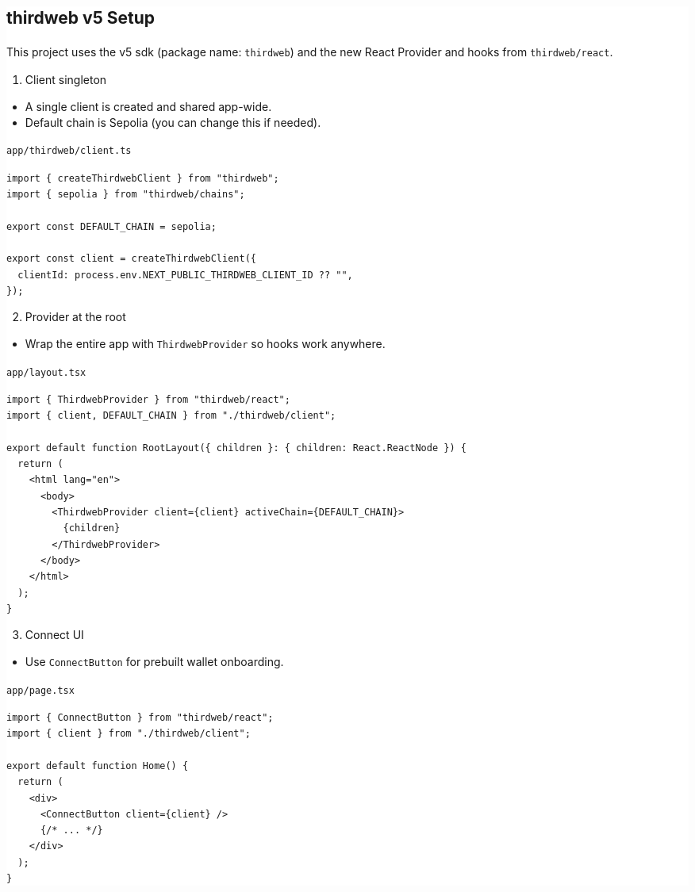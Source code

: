 
## thirdweb v5 Setup

This project uses the v5 sdk (package name: `thirdweb`) and the new React Provider and hooks from `thirdweb/react`.

1) Client singleton
- A single client is created and shared app-wide.
- Default chain is Sepolia (you can change this if needed).

`app/thirdweb/client.ts`
```
import { createThirdwebClient } from "thirdweb";
import { sepolia } from "thirdweb/chains";

export const DEFAULT_CHAIN = sepolia;

export const client = createThirdwebClient({
  clientId: process.env.NEXT_PUBLIC_THIRDWEB_CLIENT_ID ?? "",
});
```

2) Provider at the root
- Wrap the entire app with `ThirdwebProvider` so hooks work anywhere.

`app/layout.tsx`
```
import { ThirdwebProvider } from "thirdweb/react";
import { client, DEFAULT_CHAIN } from "./thirdweb/client";

export default function RootLayout({ children }: { children: React.ReactNode }) {
  return (
    <html lang="en">
      <body>
        <ThirdwebProvider client={client} activeChain={DEFAULT_CHAIN}>
          {children}
        </ThirdwebProvider>
      </body>
    </html>
  );
}
```

3) Connect UI
- Use `ConnectButton` for prebuilt wallet onboarding.

`app/page.tsx`
```
import { ConnectButton } from "thirdweb/react";
import { client } from "./thirdweb/client";

export default function Home() {
  return (
    <div>
      <ConnectButton client={client} />
      {/* ... */}
    </div>
  );
}
```
